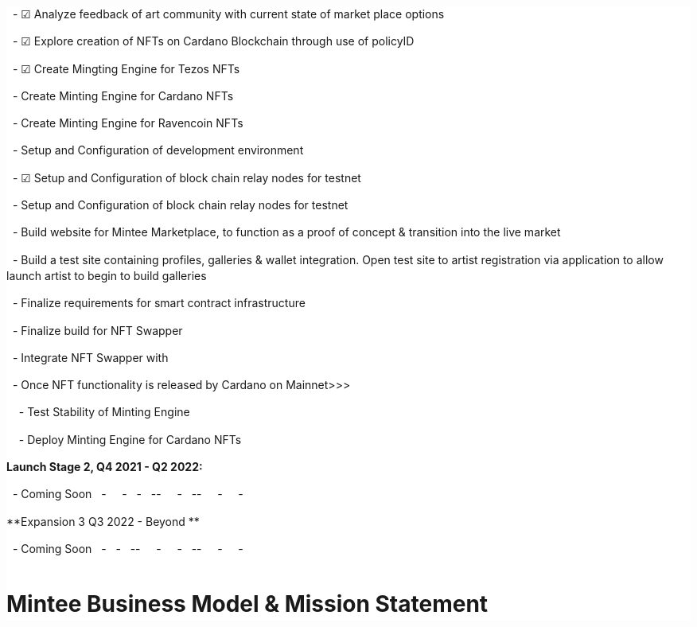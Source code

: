   - ☑ Analyze feedback of art community with current state of market place options

  - ☑ Explore creation of NFTs on Cardano Blockchain through use of policyID

  - ☑ Create Mingting Engine for Tezos NFTs

  - Create Minting Engine for Cardano NFTs

  - Create Minting Engine for Ravencoin NFTs

  - Setup and Configuration of development environment

  - ☑ Setup and Configuration of block chain relay nodes for testnet

  - Setup and Configuration of block chain relay nodes for testnet

  - Build website for Mintee Marketplace, to function as a proof of concept & transition into the live market

  - Build a test site containing profiles, galleries & wallet integration. Open test site to artist registration via application to allow launch artist to begin to build galleries

  - Finalize requirements for smart contract infrastructure 

  - Finalize build for NFT Swapper

  - Integrate NFT Swapper with 


  - Once NFT functionality is released by Cardano on Mainnet>>> 

    - Test Stability of Minting Engine

    - Deploy Minting Engine for Cardano NFTs


**Launch Stage 2, Q4 2021 - Q2 2022:**

  - Coming Soon
  -  
  - 
  - 
  --
    - 
  --
    - 
    - 

**Expansion 3 Q3 2022 - Beyond **

  - Coming Soon
  -
  -
  --
    -
    - 
  --
    - 
    - 
  
# Mintee Business Model & Mission Statement
